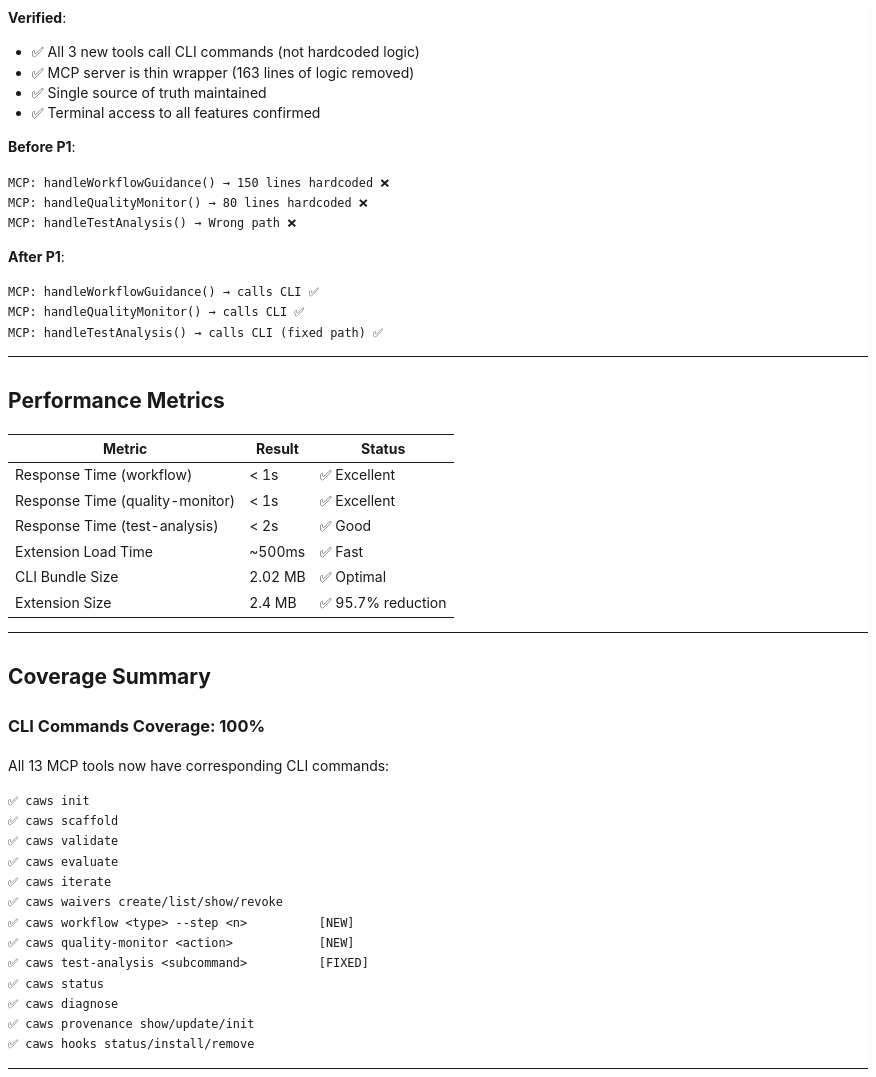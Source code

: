 **Verified**:

- ✅ All 3 new tools call CLI commands (not hardcoded logic)
- ✅ MCP server is thin wrapper (163 lines of logic removed)
- ✅ Single source of truth maintained
- ✅ Terminal access to all features confirmed

**Before P1**:

```
MCP: handleWorkflowGuidance() → 150 lines hardcoded ❌
MCP: handleQualityMonitor() → 80 lines hardcoded ❌
MCP: handleTestAnalysis() → Wrong path ❌
```

**After P1**:

```
MCP: handleWorkflowGuidance() → calls CLI ✅
MCP: handleQualityMonitor() → calls CLI ✅
MCP: handleTestAnalysis() → calls CLI (fixed path) ✅
```

---

## Performance Metrics

| Metric                          | Result  | Status             |
| ------------------------------- | ------- | ------------------ |
| Response Time (workflow)        | < 1s    | ✅ Excellent       |
| Response Time (quality-monitor) | < 1s    | ✅ Excellent       |
| Response Time (test-analysis)   | < 2s    | ✅ Good            |
| Extension Load Time             | ~500ms  | ✅ Fast            |
| CLI Bundle Size                 | 2.02 MB | ✅ Optimal         |
| Extension Size                  | 2.4 MB  | ✅ 95.7% reduction |

---

## Coverage Summary

### CLI Commands Coverage: 100%

All 13 MCP tools now have corresponding CLI commands:

```
✅ caws init
✅ caws scaffold
✅ caws validate
✅ caws evaluate
✅ caws iterate
✅ caws waivers create/list/show/revoke
✅ caws workflow <type> --step <n>          [NEW]
✅ caws quality-monitor <action>            [NEW]
✅ caws test-analysis <subcommand>          [FIXED]
✅ caws status
✅ caws diagnose
✅ caws provenance show/update/init
✅ caws hooks status/install/remove
```

---